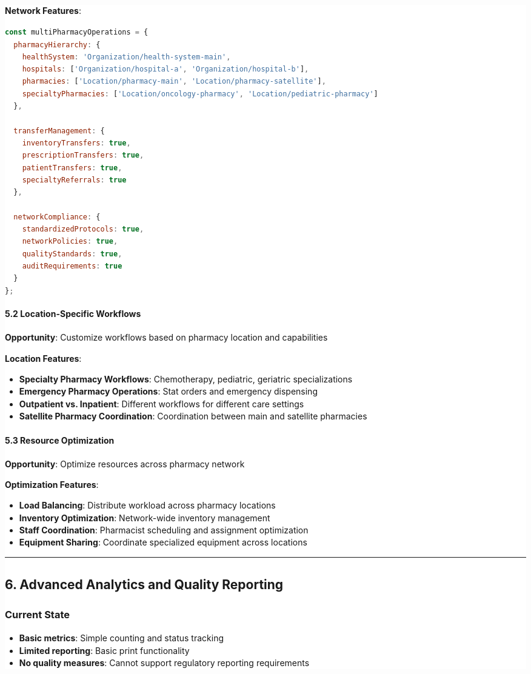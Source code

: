**Network Features**:
```javascript
const multiPharmacyOperations = {
  pharmacyHierarchy: {
    healthSystem: 'Organization/health-system-main',
    hospitals: ['Organization/hospital-a', 'Organization/hospital-b'],
    pharmacies: ['Location/pharmacy-main', 'Location/pharmacy-satellite'],
    specialtyPharmacies: ['Location/oncology-pharmacy', 'Location/pediatric-pharmacy']
  },
  
  transferManagement: {
    inventoryTransfers: true,
    prescriptionTransfers: true,
    patientTransfers: true,
    specialtyReferrals: true
  },
  
  networkCompliance: {
    standardizedProtocols: true,
    networkPolicies: true,
    qualityStandards: true,
    auditRequirements: true
  }
};
```

#### 5.2 Location-Specific Workflows
**Opportunity**: Customize workflows based on pharmacy location and capabilities

**Location Features**:
- **Specialty Pharmacy Workflows**: Chemotherapy, pediatric, geriatric specializations
- **Emergency Pharmacy Operations**: Stat orders and emergency dispensing
- **Outpatient vs. Inpatient**: Different workflows for different care settings
- **Satellite Pharmacy Coordination**: Coordination between main and satellite pharmacies

#### 5.3 Resource Optimization
**Opportunity**: Optimize resources across pharmacy network

**Optimization Features**:
- **Load Balancing**: Distribute workload across pharmacy locations
- **Inventory Optimization**: Network-wide inventory management
- **Staff Coordination**: Pharmacist scheduling and assignment optimization
- **Equipment Sharing**: Coordinate specialized equipment across locations

---

## 6. Advanced Analytics and Quality Reporting

### Current State
- **Basic metrics**: Simple counting and status tracking
- **Limited reporting**: Basic print functionality
- **No quality measures**: Cannot support regulatory reporting requirements
